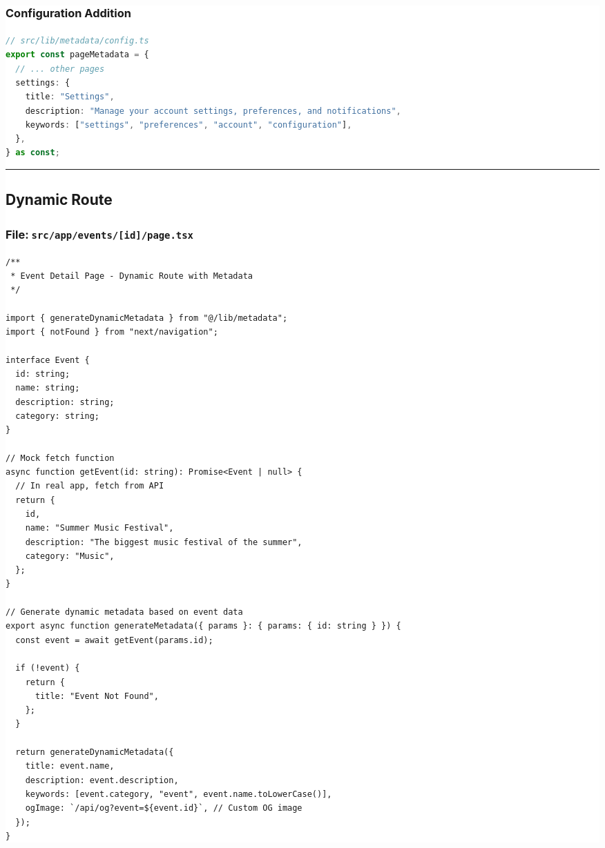 ### Configuration Addition

```typescript
// src/lib/metadata/config.ts
export const pageMetadata = {
  // ... other pages
  settings: {
    title: "Settings",
    description: "Manage your account settings, preferences, and notifications",
    keywords: ["settings", "preferences", "account", "configuration"],
  },
} as const;
```

---

## Dynamic Route

### File: `src/app/events/[id]/page.tsx`

```tsx
/**
 * Event Detail Page - Dynamic Route with Metadata
 */

import { generateDynamicMetadata } from "@/lib/metadata";
import { notFound } from "next/navigation";

interface Event {
  id: string;
  name: string;
  description: string;
  category: string;
}

// Mock fetch function
async function getEvent(id: string): Promise<Event | null> {
  // In real app, fetch from API
  return {
    id,
    name: "Summer Music Festival",
    description: "The biggest music festival of the summer",
    category: "Music",
  };
}

// Generate dynamic metadata based on event data
export async function generateMetadata({ params }: { params: { id: string } }) {
  const event = await getEvent(params.id);

  if (!event) {
    return {
      title: "Event Not Found",
    };
  }

  return generateDynamicMetadata({
    title: event.name,
    description: event.description,
    keywords: [event.category, "event", event.name.toLowerCase()],
    ogImage: `/api/og?event=${event.id}`, // Custom OG image
  });
}

```